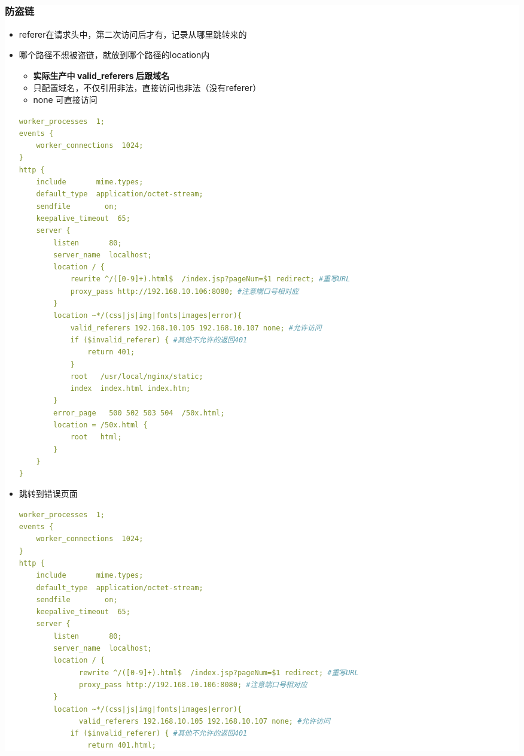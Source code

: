 ### 防盗链

- referer在请求头中，第二次访问后才有，记录从哪里跳转来的

- 哪个路径不想被盗链，就放到哪个路径的location内

  - **实际生产中 valid_referers 后跟域名**
  - 只配置域名，不仅引用非法，直接访问也非法（没有referer）
  - none 可直接访问

  ```yml
  worker_processes  1;
  events {
      worker_connections  1024;
  }
  http {
      include       mime.types;
      default_type  application/octet-stream;
      sendfile        on;
      keepalive_timeout  65;
      server {
          listen       80;
          server_name  localhost;
          location / {
              rewrite ^/([0-9]+).html$  /index.jsp?pageNum=$1 redirect; #重写URL
              proxy_pass http://192.168.10.106:8080; #注意端口号相对应
          }
          location ~*/(css|js|img|fonts|images|error){
              valid_referers 192.168.10.105 192.168.10.107 none; #允许访问
              if ($invalid_referer) { #其他不允许的返回401
                  return 401; 
              }
              root   /usr/local/nginx/static;
              index  index.html index.htm;
          }
          error_page   500 502 503 504  /50x.html;
          location = /50x.html {
              root   html;
          }
      }
  }
  ```

- 跳转到错误页面

  ```yml
  worker_processes  1;
  events {
      worker_connections  1024;
  }
  http {
      include       mime.types;
      default_type  application/octet-stream;
      sendfile        on;
      keepalive_timeout  65;
      server {
          listen       80;
          server_name  localhost;
          location / {
          		rewrite ^/([0-9]+).html$  /index.jsp?pageNum=$1 redirect; #重写URL
          		proxy_pass http://192.168.10.106:8080; #注意端口号相对应
          }
          location ~*/(css|js|img|fonts|images|error){
          		valid_referers 192.168.10.105 192.168.10.107 none; #允许访问
              if ($invalid_referer) { #其他不允许的返回401
                  return 401.html; 
  ```